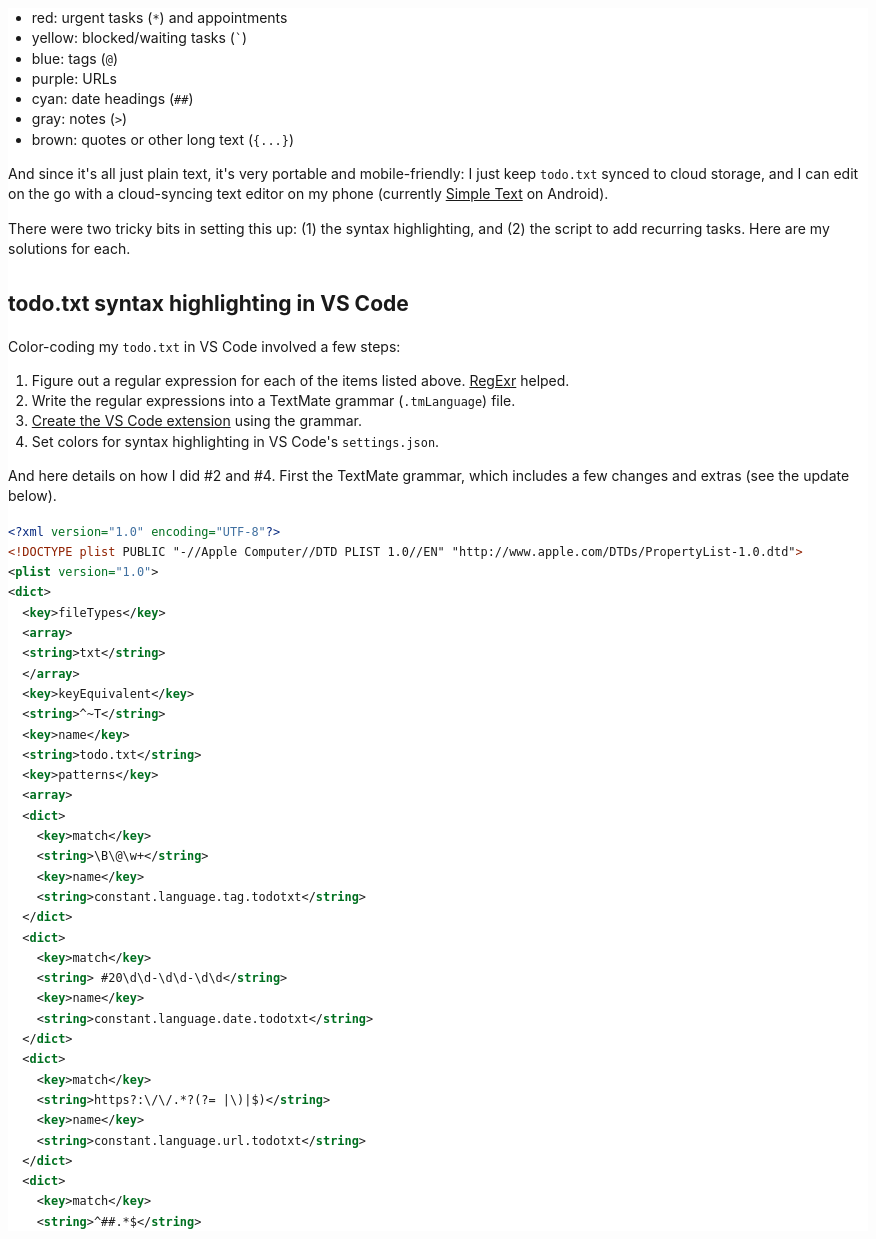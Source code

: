 - <span class="red-todo">red:</span> urgent tasks (<code>*</code>) and appointments
- <span class="yellow-todo">yellow:</span> blocked/waiting tasks (<code>`</code>)
- <span class="blue-todo">blue:</span> tags (<code>@</code>)
- <span class="purple-todo">purple:</span> URLs
- <span class="cyan-todo">cyan:</span> date headings (<code>##</code>)
- <span class="gray-todo">gray:</span> notes (<code>></code>)
- <span class="brown-todo">brown:</span> quotes or other long text (<code>{...}</code>)

And since it's all just plain text, it's very portable and mobile-friendly: I just keep `todo.txt` synced to cloud storage, and I can edit on the go with a cloud-syncing text editor on my phone (currently [Simple Text](https://play.google.com/store/apps/details?id=simple.text.dropbox) on Android).

There were two tricky bits in setting this up: (1) the syntax highlighting, and (2) the script to add recurring tasks. Here are my solutions for each.

## todo.txt syntax highlighting in VS Code

Color-coding my `todo.txt` in VS Code involved a few steps:

1. Figure out a regular expression for each of the items listed above. [RegExr](https://regexr.com/) helped.
2. Write the regular expressions into a TextMate grammar (`.tmLanguage`) file.
3. [Create the VS Code extension](https://code.visualstudio.com/api/language-extensions/syntax-highlight-guide) using the grammar.
4. Set colors for syntax highlighting in VS Code's `settings.json`.

And here details on how I did #2 and #4. First the TextMate grammar, which includes a few changes and extras (see the update below).

```xml
<?xml version="1.0" encoding="UTF-8"?>
<!DOCTYPE plist PUBLIC "-//Apple Computer//DTD PLIST 1.0//EN" "http://www.apple.com/DTDs/PropertyList-1.0.dtd">
<plist version="1.0">
<dict>
  <key>fileTypes</key>
  <array>
  <string>txt</string>
  </array>
  <key>keyEquivalent</key>
  <string>^~T</string>
  <key>name</key>
  <string>todo.txt</string>
  <key>patterns</key>
  <array>
  <dict>
    <key>match</key>
    <string>\B\@\w+</string>
    <key>name</key>
    <string>constant.language.tag.todotxt</string>
  </dict>
  <dict>
    <key>match</key>
    <string> #20\d\d-\d\d-\d\d</string>
    <key>name</key>
    <string>constant.language.date.todotxt</string>
  </dict>
  <dict>
    <key>match</key>
    <string>https?:\/\/.*?(?= |\)|$)</string>
    <key>name</key>
    <string>constant.language.url.todotxt</string>
  </dict>
  <dict>
    <key>match</key>
    <string>^##.*$</string>
```